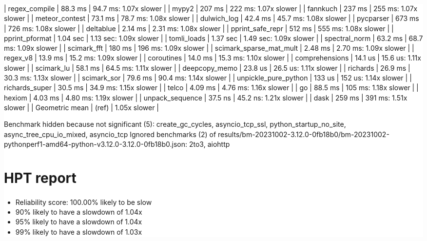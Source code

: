 | regex_compile            | 88.3 ms                                                     | 94.7 ms: 1.07x slower                                                     |
| mypy2                    | 207 ms                                                      | 222 ms: 1.07x slower                                                      |
| fannkuch                 | 237 ms                                                      | 255 ms: 1.07x slower                                                      |
| meteor_contest           | 73.1 ms                                                     | 78.7 ms: 1.08x slower                                                     |
| dulwich_log              | 42.4 ms                                                     | 45.7 ms: 1.08x slower                                                     |
| pycparser                | 673 ms                                                      | 726 ms: 1.08x slower                                                      |
| deltablue                | 2.14 ms                                                     | 2.31 ms: 1.08x slower                                                     |
| pprint_safe_repr         | 512 ms                                                      | 555 ms: 1.08x slower                                                      |
| pprint_pformat           | 1.04 sec                                                    | 1.13 sec: 1.09x slower                                                    |
| tomli_loads              | 1.37 sec                                                    | 1.49 sec: 1.09x slower                                                    |
| spectral_norm            | 63.2 ms                                                     | 68.7 ms: 1.09x slower                                                     |
| scimark_fft              | 180 ms                                                      | 196 ms: 1.09x slower                                                      |
| scimark_sparse_mat_mult  | 2.48 ms                                                     | 2.70 ms: 1.09x slower                                                     |
| regex_v8                 | 13.9 ms                                                     | 15.2 ms: 1.09x slower                                                     |
| coroutines               | 14.0 ms                                                     | 15.3 ms: 1.10x slower                                                     |
| comprehensions           | 14.1 us                                                     | 15.6 us: 1.11x slower                                                     |
| scimark_lu               | 58.1 ms                                                     | 64.5 ms: 1.11x slower                                                     |
| deepcopy_memo            | 23.8 us                                                     | 26.5 us: 1.11x slower                                                     |
| richards                 | 26.9 ms                                                     | 30.3 ms: 1.13x slower                                                     |
| scimark_sor              | 79.6 ms                                                     | 90.4 ms: 1.14x slower                                                     |
| unpickle_pure_python     | 133 us                                                      | 152 us: 1.14x slower                                                      |
| richards_super           | 30.5 ms                                                     | 34.9 ms: 1.15x slower                                                     |
| telco                    | 4.09 ms                                                     | 4.76 ms: 1.16x slower                                                     |
| go                       | 88.5 ms                                                     | 105 ms: 1.18x slower                                                      |
| hexiom                   | 4.03 ms                                                     | 4.80 ms: 1.19x slower                                                     |
| unpack_sequence          | 37.5 ns                                                     | 45.2 ns: 1.21x slower                                                     |
| dask                     | 259 ms                                                      | 391 ms: 1.51x slower                                                      |
| Geometric mean           | (ref)                                                       | 1.05x slower                                                              |

Benchmark hidden because not significant (5): create_gc_cycles, asyncio_tcp_ssl, python_startup_no_site, async_tree_cpu_io_mixed, asyncio_tcp
Ignored benchmarks (2) of results/bm-20231002-3.12.0-0fb18b0/bm-20231002-pythonperf1-amd64-python-v3.12.0-3.12.0-0fb18b0.json: 2to3, aiohttp


# HPT report

- Reliability score: 100.00% likely to be slow
- 90% likely to have a slowdown of 1.04x
- 95% likely to have a slowdown of 1.04x
- 99% likely to have a slowdown of 1.03x
